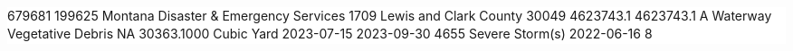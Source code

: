 </td>
<td style="text-align:right;">
679681
</td>
<td style="text-align:right;">
199625
</td>
<td style="text-align:left;">
Montana Disaster & Emergency Services
</td>
<td style="text-align:right;">
1709
</td>
<td style="text-align:left;">
Lewis and Clark County
</td>
<td style="text-align:left;">
30049
</td>
<td style="text-align:right;">
4623743.1
</td>
<td style="text-align:right;">
4623743.1
</td>
<td style="text-align:left;">
A
</td>
<td style="text-align:left;">
Waterway
</td>
<td style="text-align:left;">
Vegetative Debris
</td>
<td style="text-align:left;">
NA
</td>
<td style="text-align:right;">
30363.1000
</td>
<td style="text-align:left;">
Cubic Yard
</td>
<td style="text-align:left;">
2023-07-15
</td>
<td style="text-align:left;">
2023-09-30
</td>
</tr>
<tr>
<td style="text-align:right;">
4655
</td>
<td style="text-align:left;">
Severe Storm(s)
</td>
<td style="text-align:left;">
2022-06-16
</td>
<td style="text-align:right;">
8
</td>
<td style="text-align:left;">